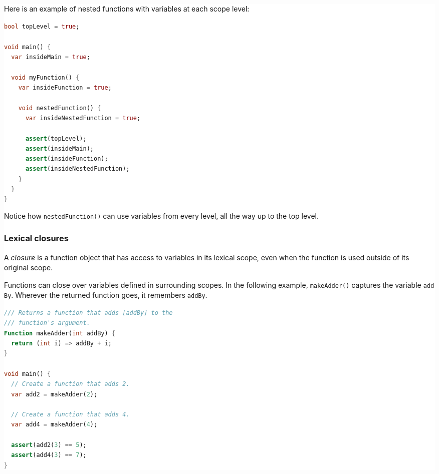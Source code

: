 Here is an example of nested functions with variables at each scope
level:

<?code-excerpt "misc/test/language_tour/functions_test.dart (nested-functions)"?>
```dart
bool topLevel = true;

void main() {
  var insideMain = true;

  void myFunction() {
    var insideFunction = true;

    void nestedFunction() {
      var insideNestedFunction = true;

      assert(topLevel);
      assert(insideMain);
      assert(insideFunction);
      assert(insideNestedFunction);
    }
  }
}
```

Notice how `nestedFunction()` can use variables from every level, all
the way up to the top level.


### Lexical closures

A *closure* is a function object that has access to variables in its
lexical scope, even when the function is used outside of its original
scope.

Functions can close over variables defined in surrounding scopes. In the
following example, `makeAdder()` captures the variable `addBy`. Wherever the
returned function goes, it remembers `addBy`.

<?code-excerpt "misc/test/language_tour/functions_test.dart (function-closure)"?>
```dart
/// Returns a function that adds [addBy] to the
/// function's argument.
Function makeAdder(int addBy) {
  return (int i) => addBy + i;
}

void main() {
  // Create a function that adds 2.
  var add2 = makeAdder(2);

  // Create a function that adds 4.
  var add4 = makeAdder(4);

  assert(add2(3) == 5);
  assert(add4(3) == 7);
}
```


[abstract]: #abstract-classes
[as]: #type-test-operators
[assert]: #assert
[async]: #asynchrony-support
[await]: #asynchrony-support
[break]: #break-and-continue
[case]: #switch-and-case
[catch]: #catch
[class]: #instance-variables
[const]: #final-and-const
[continue]: #break-and-continue
[covariant]: /guides/language/sound-problems#the-covariant-keyword
[default]: #switch-and-case
[deferred]: #lazily-loading-a-library
[do]: #while-and-do-while
[dynamic]: #important-concepts
[else]: #if-and-else
[enum]: #enumerated-types
[export]: /guides/libraries/create-library-packages
[extends]: #extending-a-class
[extension]: #extension-methods
[external]: https://spec.dart.dev/DartLangSpecDraft.pdf#External%20Functions
[factory]: #factory-constructors
[false]: #booleans
[final]: #final-and-const
[finally]: #finally
[for]: #for-loops
[Function]: #functions
[get]: #getters-and-setters
[hide]: #importing-only-part-of-a-library
[if]: #if-and-else
[implements]: #implicit-interfaces
[import]: #using-libraries
[in]: #for-loops
[interface]: #implicit-interfaces
[is]: #type-test-operators
[late]: #late-variables
[library]: #libraries-and-visibility
[mixin]: #adding-features-to-a-class-mixins
[new]: #using-constructors
[null]: #default-value
[on]: #catch
[operator]: #_operators
[part]: /guides/libraries/create-library-packages#organizing-a-library-package
[required]: #named-parameters
[rethrow]: #catch
[return]: #functions
[set]: #getters-and-setters
[show]: #importing-only-part-of-a-library
[static]: #class-variables-and-methods
[super]: #extending-a-class
[switch]: #switch-and-case
[sync]: #generators
[this]: #constructors
[throw]: #throw
[true]: #booleans
[try]: #catch
[typedef]: #typedefs
[var]: #variables
[void]: #built-in-types
[with]: #adding-features-to-a-class-mixins
[while]: #while-and-do-while
[yield]: #generators
[dart-numbers]: /guides/language/numbers
[collections proposal]: https://github.com/dart-lang/language/blob/master/accepted/2.3/control-flow-collections/feature-specification.md
[spread proposal]: https://github.com/dart-lang/language/blob/master/accepted/2.3/spread-collections/feature-specification.md
  [use =]: /guides/language/effective-dart/usage#do-use--to-separate-a-named-parameter-from-its-default-value
  [`prefer_equal_for_default_values`]: /tools/linter-rules#prefer_equal_for_default_values
  [`dart fix`]: /tools/dart-fix
[webdev serve]: /tools/webdev#serve
[dart compile js]: /tools/dart-compile#js